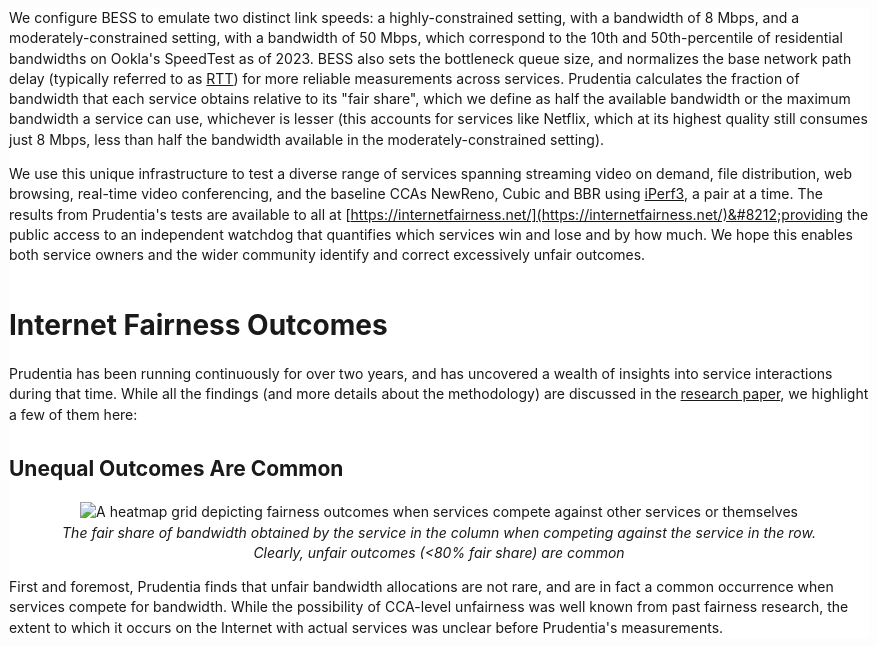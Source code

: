 We configure BESS to emulate two distinct link speeds:
a highly-constrained setting, with a bandwidth of 8 Mbps, and a moderately-constrained
setting, with a bandwidth of 50 Mbps, which correspond to the 10th and 50th-percentile of residential bandwidths
on Ookla's SpeedTest as of 2023. BESS also sets the bottleneck queue size, and normalizes the base network path 
delay (typically referred to as [RTT](https://en.wikipedia.org/wiki/Round-trip_delay)) for more reliable measurements across services.
Prudentia calculates the fraction of bandwidth that each service obtains relative to its "fair share", which we define
as half the available bandwidth or the maximum bandwidth a service can use, whichever is lesser (this accounts for 
services like Netflix, which at its highest quality still consumes just 8 Mbps, 
less than half the bandwidth available in the moderately-constrained setting).

We use this unique infrastructure to test a diverse range of services spanning
streaming video on demand, file distribution, web browsing, real-time video conferencing, and the baseline CCAs 
NewReno, Cubic and BBR using [iPerf3](https://iperf.fr/), a pair at a time. The results from
Prudentia's tests are available to all at [https://internetfairness.net/](https://internetfairness.net/)&#8212;providing
the public access to an independent watchdog that quantifies which services win 
and lose and by how much. We hope this enables both service owners and the wider community identify and
correct excessively unfair outcomes.

# Internet Fairness Outcomes
Prudentia has been running continuously for over two years, and has uncovered a wealth of insights into service interactions
during that time. While all the findings (and more details about the methodology) are discussed in the
[research paper](https://aphilip.cc/assets/files/philip_prudentia_sigcomm24.pdf), we highlight a few of them here:

## Unequal Outcomes Are Common

<center>
<figure>
<img src="./prudentia_heatmap.jpg" alt="A heatmap grid depicting fairness outcomes when services compete against other services or themselves">
<br>
<figcaption>
<i>
The fair share of bandwidth obtained by the service in the column when competing against the service in the row. Clearly, unfair outcomes (<80% fair share) are common
</i>
</figcaption>
</figure>
</center>

First and foremost, Prudentia finds that unfair bandwidth allocations are not rare, and are in fact a 
common occurrence when services compete for bandwidth. While the possibility of CCA-level unfairness was well known from past 
fairness research, the extent to which it occurs on the Internet with actual services was unclear before Prudentia's
measurements.
